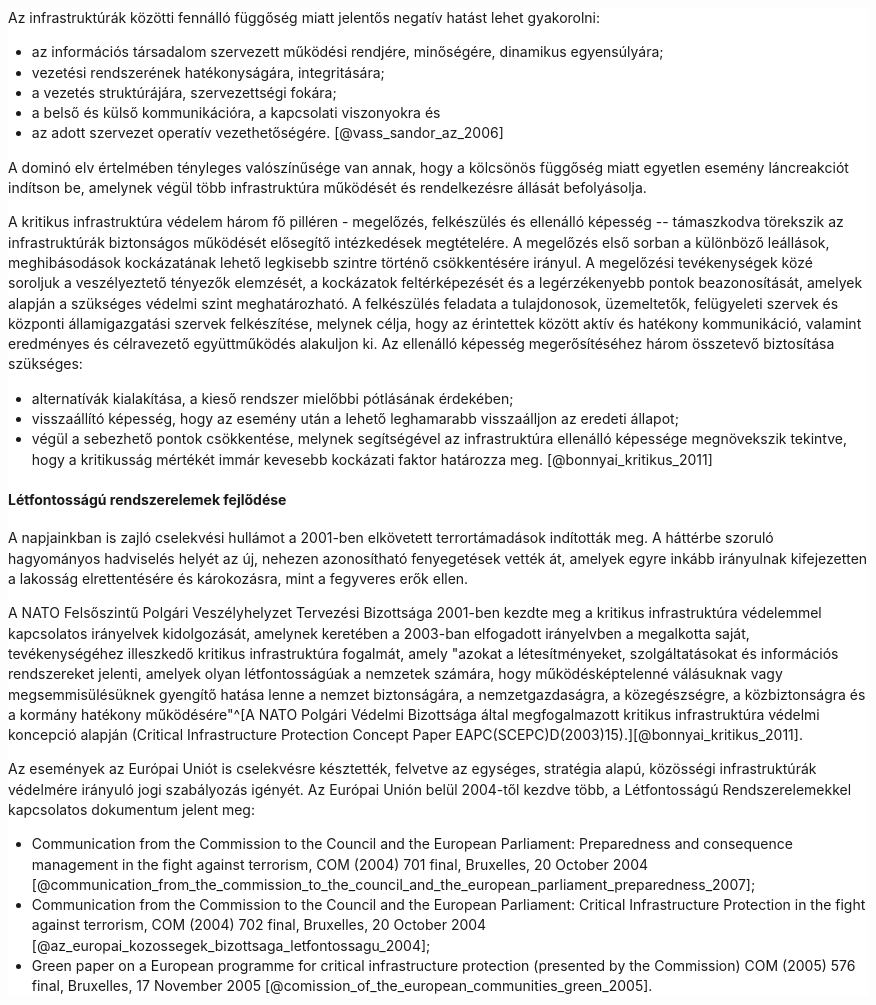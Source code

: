Az infrastruktúrák közötti fennálló függőség miatt jelentős negatív hatást lehet gyakorolni:

* az információs társadalom szervezett működési rendjére, minőségére, dinamikus egyensúlyára;
* vezetési rendszerének hatékonyságára, integritására;
* a vezetés struktúrájára, szervezettségi fokára;
* a belső és külső kommunikációra, a kapcsolati viszonyokra és
* az adott szervezet operatív vezethetőségére. 
[@vass_sandor_az_2006]

A dominó elv értelmében tényleges valószínűsége van annak, hogy a kölcsönös függőség miatt egyetlen esemény láncreakciót indítson be, amelynek végül több infrastruktúra működését és rendelkezésre állását befolyásolja. 

A kritikus infrastruktúra védelem három fő pilléren - megelőzés, felkészülés és ellenálló képesség -- támaszkodva törekszik az infrastruktúrák biztonságos működését elősegítő intézkedések megtételére. A megelőzés első sorban a különböző leállások, meghibásodások kockázatának lehető legkisebb szintre történő csökkentésére irányul. A megelőzési tevékenységek közé soroljuk a veszélyeztető tényezők elemzését, a kockázatok feltérképezését és a legérzékenyebb pontok beazonosítását, amelyek alapján a szükséges védelmi szint meghatározható. A felkészülés feladata a tulajdonosok, üzemeltetők, felügyeleti szervek és központi államigazgatási szervek felkészítése, melynek célja, hogy az érintettek között aktív és hatékony kommunikáció, valamint eredményes és célravezető együttműködés alakuljon ki. Az
ellenálló képesség megerősítéséhez három összetevő biztosítása szükséges:  

- alternatívák kialakítása, a kieső rendszer mielőbbi pótlásának érdekében;
- visszaállító képesség, hogy az esemény után a lehető leghamarabb visszaálljon az eredeti állapot;
- végül a sebezhető pontok csökkentése, melynek segítségével az infrastruktúra ellenálló képessége megnövekszik tekintve, hogy a kritikusság mértékét immár kevesebb kockázati faktor határozza meg.  [@bonnyai_kritikus_2011]



#### Létfontosságú rendszerelemek fejlődése 

A napjainkban is zajló cselekvési hullámot a 2001-ben elkövetett terrortámadások indították meg. A háttérbe szoruló hagyományos hadviselés helyét az új, nehezen azonosítható fenyegetések vették át, amelyek egyre inkább irányulnak kifejezetten a lakosság elrettentésére és károkozásra, mint a fegyveres erők ellen.

A NATO Felsőszintű Polgári Veszélyhelyzet Tervezési Bizottsága 2001-ben kezdte meg a kritikus infrastruktúra védelemmel kapcsolatos irányelvek kidolgozását, amelynek keretében a 2003-ban elfogadott irányelvben a megalkotta saját, tevékenységéhez illeszkedő kritikus infrastruktúra fogalmát, amely "azokat a létesítményeket, szolgáltatásokat és információs rendszereket jelenti, amelyek olyan létfontosságúak a nemzetek számára, hogy működésképtelenné válásuknak vagy megsemmisülésüknek gyengítő hatása lenne a nemzet biztonságára, a nemzetgazdaságra, a közegészségre, a közbiztonságra és a kormány hatékony működésére"^[A NATO Polgári Védelmi Bizottsága által megfogalmazott kritikus infrastruktúra védelmi koncepció alapján (Critical Infrastructure Protection Concept Paper
EAPC(SCEPC)D(2003)15).][@bonnyai_kritikus_2011].


Az események az Európai Uniót is cselekvésre késztették, felvetve az egységes, stratégia alapú, közösségi infrastruktúrák védelmére irányuló jogi szabályozás igényét. Az Európai Unión belül 2004-től kezdve több, a Létfontosságú Rendszerelemekkel kapcsolatos dokumentum jelent meg:

- Communication from the Commission to the Council and the European Parliament: Preparedness and consequence management in the fight against terrorism, COM (2004) 701 final, Bruxelles, 20 October 2004 [@communication_from_the_commission_to_the_council_and_the_european_parliament_preparedness_2007];
- Communication from the Commission to the Council and the European Parliament: Critical Infrastructure Protection in the fight against terrorism, COM (2004) 702 final, Bruxelles, 20 October 2004 [@az_europai_kozossegek_bizottsaga_letfontossagu_2004];
- Green paper on a European programme for critical infrastructure protection (presented by the Commission) COM (2005) 576 final, Bruxelles, 17 November 2005 [@comission_of_the_european_communities_green_2005].


[^EC2008]: Council Directive 2008/114/EC of 8 December 2008 on the identification and designation of European critical infrastructures and the assessment of the need to improve their protection.